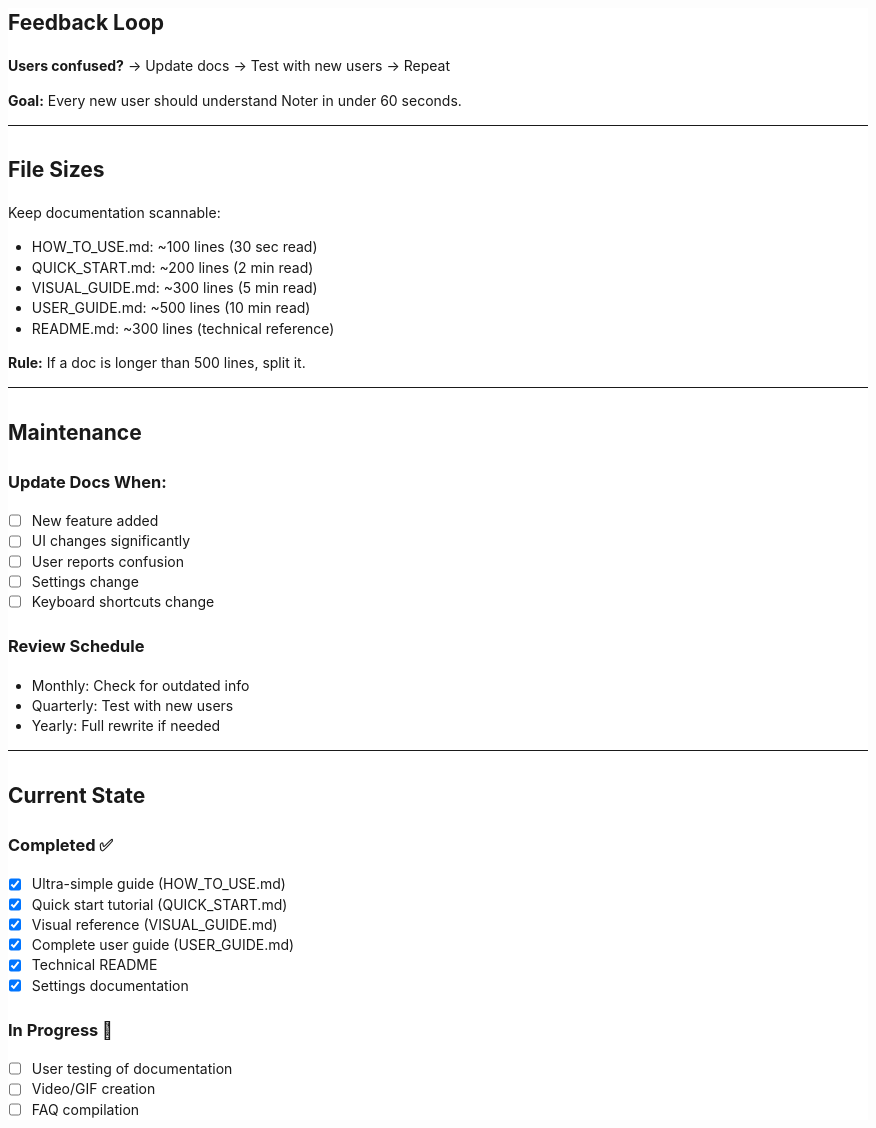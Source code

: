 ## Feedback Loop

**Users confused?** → Update docs → Test with new users → Repeat

**Goal:** Every new user should understand Noter in under 60 seconds.

---

## File Sizes

Keep documentation scannable:
- HOW_TO_USE.md: ~100 lines (30 sec read)
- QUICK_START.md: ~200 lines (2 min read)
- VISUAL_GUIDE.md: ~300 lines (5 min read)
- USER_GUIDE.md: ~500 lines (10 min read)
- README.md: ~300 lines (technical reference)

**Rule:** If a doc is longer than 500 lines, split it.

---

## Maintenance

### Update Docs When:
- [ ] New feature added
- [ ] UI changes significantly
- [ ] User reports confusion
- [ ] Settings change
- [ ] Keyboard shortcuts change

### Review Schedule
- Monthly: Check for outdated info
- Quarterly: Test with new users
- Yearly: Full rewrite if needed

---

## Current State

### Completed ✅
- [x] Ultra-simple guide (HOW_TO_USE.md)
- [x] Quick start tutorial (QUICK_START.md)
- [x] Visual reference (VISUAL_GUIDE.md)
- [x] Complete user guide (USER_GUIDE.md)
- [x] Technical README
- [x] Settings documentation

### In Progress 🚧
- [ ] User testing of documentation
- [ ] Video/GIF creation
- [ ] FAQ compilation
